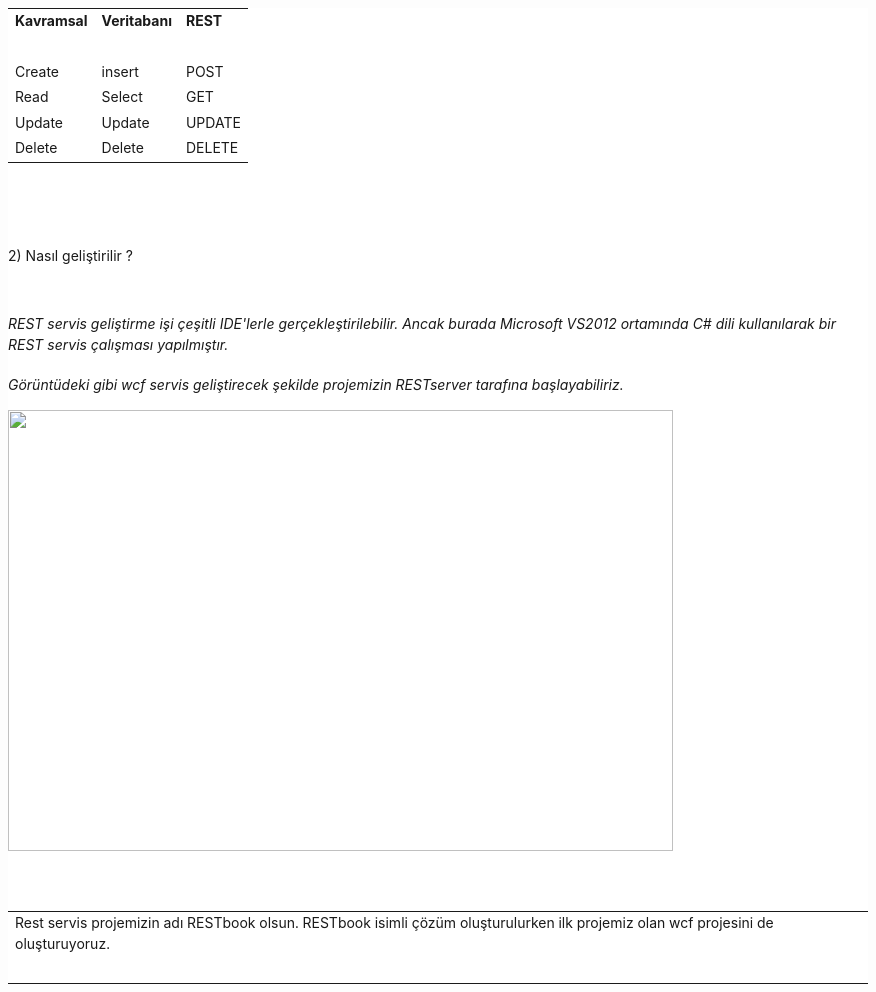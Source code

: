 <tr>
<td>
<table>
<tbody>
<tr>
<td><strong>Kavramsal</strong></td>
<td><strong>Veritabanı</strong></td>
<td><strong>REST</strong></td>
</tr>
<tr>
<td>&nbsp;</td>
<td>&nbsp;</td>
<td>&nbsp;</td>
</tr>
<tr>
<td>Create</td>
<td>insert</td>
<td>POST</td>
</tr>
<tr>
<td>Read</td>
<td>Select</td>
<td>GET</td>
</tr>
<tr>
<td>Update</td>
<td>Update</td>
<td>UPDATE</td>
</tr>
<tr>
<td>Delete</td>
<td>Delete</td>
<td>DELETE</td>
</tr>
</tbody>
</table>
</td>
</tr>
</tbody>
</table>
<p><span id="ContentPlaceHolder1_LabelLongDesc">&nbsp;</span></p>
<p>&nbsp;</p>
<p><span>2) Nasıl geliştirilir ?</span></p>
<p>&nbsp;</p>
<p><em><span id="ContentPlaceHolder1_LabelLongDesc">REST servis geliştirme işi &ccedil;eşitli IDE'lerle ger&ccedil;ekleştirilebilir. Ancak burada Microsoft VS2012 ortamında C# dili kullanılarak bir REST servis &ccedil;alışması yapılmıştır.<br>
<br>
G&ouml;r&uuml;nt&uuml;deki gibi wcf servis geliştirecek şekilde projemizin RESTserver tarafına başlayabiliriz.</span><br>
</em></p>
<p><img id="107286" src="107286-restbook_010_initprj.jpg" alt="" width="665" height="441"><br>
<br>
<br>
</p>
<table>
<tbody>
<tr>
<td>Rest servis projemizin adı RESTbook olsun. RESTbook isimli &ccedil;&ouml;z&uuml;m oluşturulurken ilk projemiz olan wcf projesini de oluşturuyoruz.</td>
</tr>
<tr>
<td>&nbsp; &nbsp; &nbsp;&nbsp;</td>